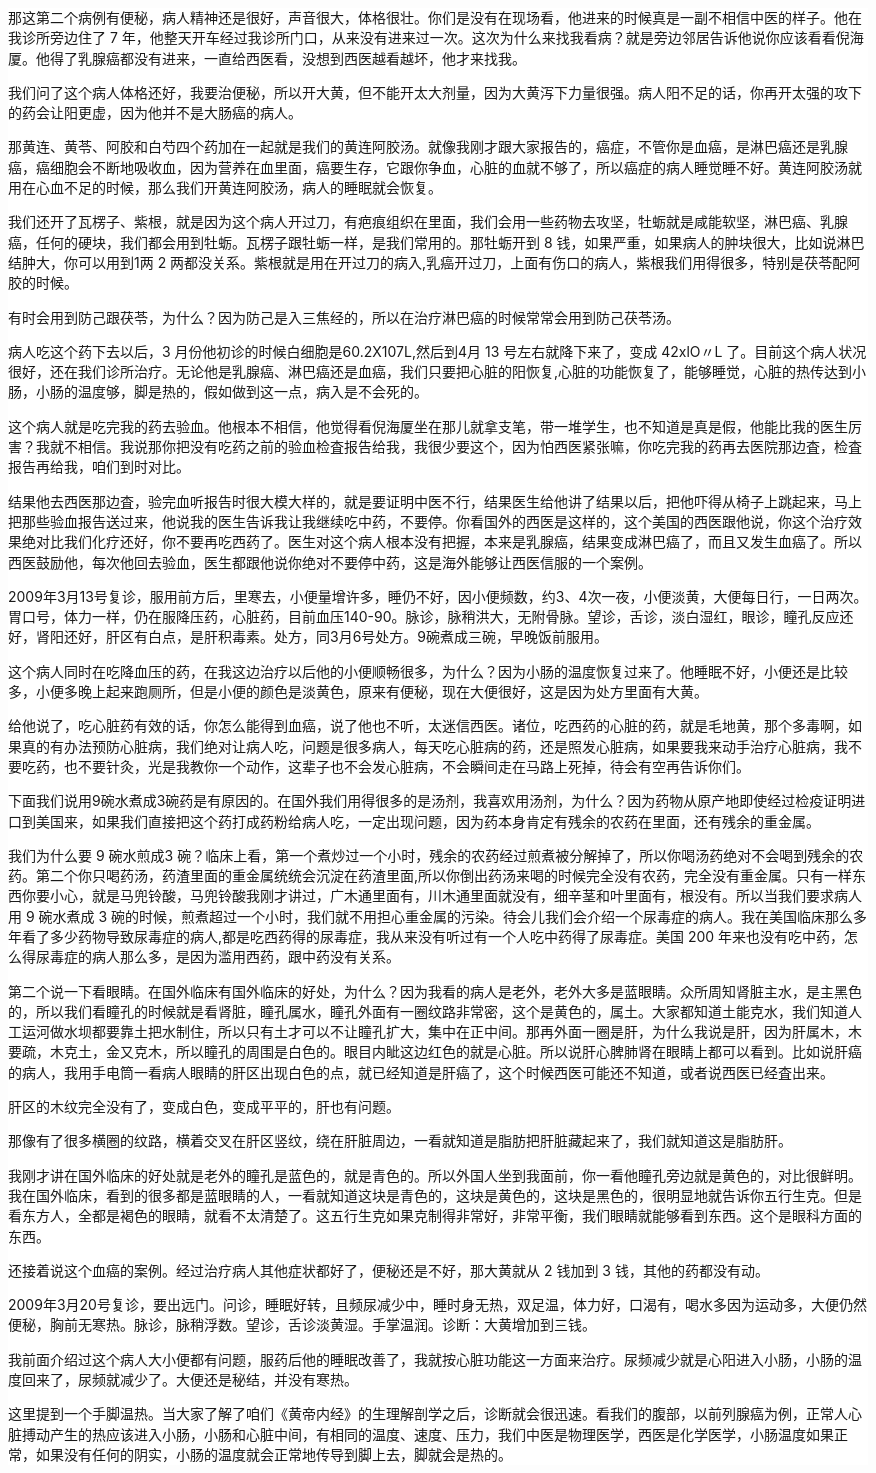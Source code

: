 那这第二个病例有便秘，病人精神还是很好，声音很大，体格很壮。你们是没有在现场看，他进来的时候真是一副不相信中医的样子。他在我诊所旁边住了 7 年，他整天开车经过我诊所门口，从来没有进来过一次。这次为什么来找我看病？就是旁边邻居告诉他说你应该看看倪海厦。他得了乳腺癌都没有进来，一直给西医看，没想到西医越看越坏，他才来找我。

我们问了这个病人体格还好，我要治便秘，所以开大黄，但不能开太大剂量，因为大黄泻下力量很强。病人阳不足的话，你再开太强的攻下的药会让阳更虚，因为他并不是大肠癌的病人。

那黄连、黄苓、阿胶和白芍四个药加在一起就是我们的黄连阿胶汤。就像我刚才跟大家报告的，癌症，不管你是血癌，是淋巴癌还是乳腺癌，癌细胞会不断地吸收血，因为营养在血里面，癌要生存，它跟你争血，心脏的血就不够了，所以癌症的病人睡觉睡不好。黄连阿胶汤就用在心血不足的时候，那么我们开黄连阿胶汤，病人的睡眠就会恢复。

我们还开了瓦楞子、紫根，就是因为这个病人开过刀，有疤痕组织在里面，我们会用一些药物去攻坚，牡蛎就是咸能软坚，淋巴癌、乳腺癌，任何的硬块，我们都会用到牡蛎。瓦楞子跟牡蛎一样，是我们常用的。那牡蛎开到 8 钱，如果严重，如果病人的肿块很大，比如说淋巴结肿大，你可以用到1两 2 两都没关系。紫根就是用在开过刀的病入,乳癌开过刀，上面有伤口的病人，紫根我们用得很多，特别是茯苓配阿胶的时候。

有时会用到防己跟茯苓，为什么？因为防己是入三焦经的，所以在治疗淋巴癌的时候常常会用到防己茯苓汤。

病人吃这个药下去以后，3 月份他初诊的时候白细胞是60.2X107L,然后到4月 13 号左右就降下来了，变成 42xlO〃L 了。目前这个病人状况很好，还在我们诊所治疗。无论他是乳腺癌、淋巴癌还是血癌，我们只要把心脏的阳恢复,心脏的功能恢复了，能够睡觉，心脏的热传达到小肠，小肠的温度够，脚是热的，假如做到这一点，病入是不会死的。

这个病人就是吃完我的药去验血。他根本不相信，他觉得看倪海厦坐在那儿就拿支笔，带一堆学生，也不知道是真是假，他能比我的医生厉害？我就不相信。我说那你把没有吃药之前的验血检査报告给我，我很少要这个，因为怕西医紧张嘛，你吃完我的药再去医院那边査，检査报告再给我，咱们到时对比。

结果他去西医那边査，验完血听报告时很大模大样的，就是要证明中医不行，结果医生给他讲了结果以后，把他吓得从椅子上跳起来，马上把那些验血报告送过来，他说我的医生告诉我让我继续吃中药，不要停。你看国外的西医是这样的，这个美国的西医跟他说，你这个治疗效果绝对比我们化疗还好，你不要再吃西药了。医生对这个病人根本没有把握，本来是乳腺癌，结果变成淋巴癌了，而且又发生血癌了。所以西医鼓励他，每次他回去验血，医生都跟他说你绝对不要停中药，这是海外能够让西医信服的一个案例。

2009年3月13号复诊，服用前方后，里寒去，小便量增许多，睡仍不好，因小便频数，约3、4次一夜，小便淡黄，大便每日行，一日两次。胃口号，体力一样，仍在服降压药，心脏药，目前血压140-90。脉诊，脉稍洪大，无附骨脉。望诊，舌诊，淡白湿红，眼诊，瞳孔反应还好，肾阳还好，肝区有白点，是肝积毒素。处方，同3月6号处方。9碗煮成三碗，早晚饭前服用。

这个病人同时在吃降血压的药，在我这边治疗以后他的小便顺畅很多，为什么？因为小肠的温度恢复过来了。他睡眠不好，小便还是比较多，小便多晚上起来跑厕所，但是小便的颜色是淡黄色，原来有便秘，现在大便很好，这是因为处方里面有大黄。

给他说了，吃心脏药有效的话，你怎么能得到血癌，说了他也不听，太迷信西医。诸位，吃西药的心脏的药，就是毛地黄，那个多毒啊，如果真的有办法预防心脏病，我们绝对让病人吃，问题是很多病人，每天吃心脏病的药，还是照发心脏病，如果要我来动手治疗心脏病，我不要吃药，也不要针灸，光是我教你一个动作，这辈子也不会发心脏病，不会瞬间走在马路上死掉，待会有空再告诉你们。

下面我们说用9碗水煮成3碗药是有原因的。在国外我们用得很多的是汤剂，我喜欢用汤剂，为什么？因为药物从原产地即使经过检疫证明进口到美国来，如果我们直接把这个药打成药粉给病人吃，一定出现问题，因为药本身肯定有残余的农药在里面，还有残余的重金属。

我们为什么要 9 碗水煎成3 碗？临床上看，第一个煮炒过一个小时，残余的农药经过煎煮被分解掉了，所以你喝汤药绝对不会喝到残余的农药。第二个你只喝药汤，药渣里面的重金属统统会沉淀在药渣里面,所以你倒出药汤来喝的时候完全没有农药，完全没有重金属。只有一样东西你要小心，就是马兜铃酸，马兜铃酸我刚才讲过，广木通里面有，川木通里面就没有，细辛茎和叶里面有，根没有。所以当我们要求病人用 9 碗水煮成 3 碗的时候，煎煮超过一个小时，我们就不用担心重金属的污染。待会儿我们会介绍一个尿毒症的病人。我在美国临床那么多年看了多少药物导致尿毒症的病人,都是吃西药得的尿毒症，我从来没有听过有一个人吃中药得了尿毒症。美国 200 年来也没有吃中药，怎么得尿毒症的病人那么多，是因为滥用西药，跟中药没有关系。

第二个说一下看眼睛。在国外临床有国外临床的好处，为什么？因为我看的病人是老外，老外大多是蓝眼睛。众所周知肾脏主水，是主黑色的，所以我们看瞳孔的时候就是看肾脏，瞳孔属水，瞳孔外面有一圈纹路非常密，这个是黄色的，属土。大家都知道土能克水，我们知道人工运河做水坝都要靠土把水制住，所以只有土才可以不让瞳孔扩大，集中在正中间。那再外面一圈是肝，为什么我说是肝，因为肝属木，木要疏，木克土，金又克木，所以瞳孔的周围是白色的。眼目内眦这边红色的就是心脏。所以说肝心脾肺肾在眼睛上都可以看到。比如说肝癌的病人，我用手电筒一看病人眼睛的肝区出现白色的点，就已经知道是肝癌了，这个时候西医可能还不知道，或者说西医已经査出来。

肝区的木纹完全没有了，变成白色，变成平平的，肝也有问题。

那像有了很多横圈的纹路，横着交叉在肝区竖纹，绕在肝脏周边，一看就知道是脂肪把肝脏藏起来了，我们就知道这是脂肪肝。

我刚才讲在国外临床的好处就是老外的瞳孔是蓝色的，就是青色的。所以外国人坐到我面前，你一看他瞳孔旁边就是黄色的，对比很鲜明。我在国外临床，看到的很多都是蓝眼睛的人，一看就知道这块是青色的，这块是黄色的，这块是黑色的，很明显地就告诉你五行生克。但是看东方人，全都是褐色的眼睛，就看不太清楚了。这五行生克如果克制得非常好，非常平衡，我们眼睛就能够看到东西。这个是眼科方面的东西。

还接着说这个血癌的案例。经过治疗病人其他症状都好了，便秘还是不好，那大黄就从 2 钱加到 3 钱，其他的药都没有动。

2009年3月20号复诊，要出远门。问诊，睡眠好转，且频尿减少中，睡时身无热，双足温，体力好，口渴有，喝水多因为运动多，大便仍然便秘，胸前无寒热。脉诊，脉稍浮数。望诊，舌诊淡黄湿。手掌温润。诊断：大黄增加到三钱。

我前面介绍过这个病人大小便都有问题，服药后他的睡眠改善了，我就按心脏功能这一方面来治疗。尿频减少就是心阳进入小肠，小肠的温度回来了，尿频就减少了。大便还是秘结，并没有寒热。

这里提到一个手脚温热。当大家了解了咱们《黄帝内经》的生理解剖学之后，诊断就会很迅速。看我们的腹部，以前列腺癌为例，正常人心脏搏动产生的热应该进入小肠，小肠和心脏中间，有相同的温度、速度、压力，我们中医是物理医学，西医是化学医学，小肠温度如果正常，如果没有任何的阴实，小肠的温度就会正常地传导到脚上去，脚就会是热的。
